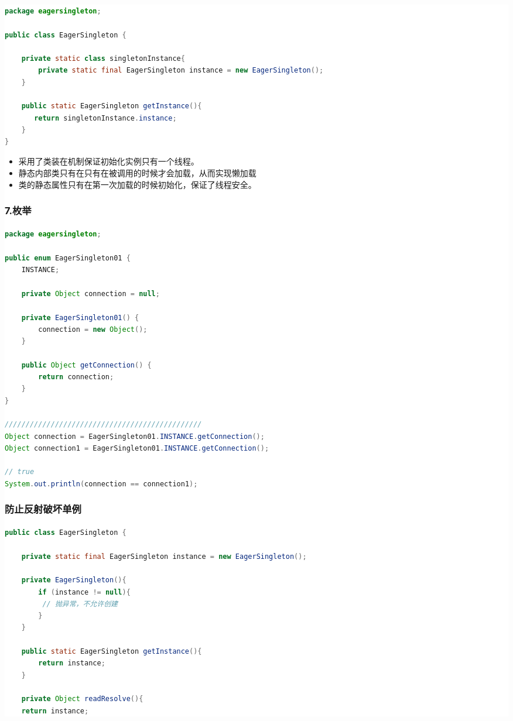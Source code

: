```java
package eagersingleton;

public class EagerSingleton {
    
    private static class singletonInstance{
        private static final EagerSingleton instance = new EagerSingleton();
    } 
    
    public static EagerSingleton getInstance(){
       return singletonInstance.instance;
    }
}
```

- 采用了类装在机制保证初始化实例只有一个线程。
- 静态内部类只有在只有在被调用的时候才会加载，从而实现懒加载
- 类的静态属性只有在第一次加载的时候初始化，保证了线程安全。

### 7.枚举

```java
package eagersingleton;

public enum EagerSingleton01 {
    INSTANCE;

    private Object connection = null;

    private EagerSingleton01() {
        connection = new Object();
    }

    public Object getConnection() {
        return connection;
    }
}

///////////////////////////////////////////////
Object connection = EagerSingleton01.INSTANCE.getConnection();
Object connection1 = EagerSingleton01.INSTANCE.getConnection();

// true
System.out.println(connection == connection1);
```

### 防止反射破坏单例

```java
public class EagerSingleton {

    private static final EagerSingleton instance = new EagerSingleton();

    private EagerSingleton(){
        if (instance != null){
         // 抛异常，不允许创建
        }
    }

    public static EagerSingleton getInstance(){
        return instance;
    }
    
    private Object readResolve(){
    return instance;
```